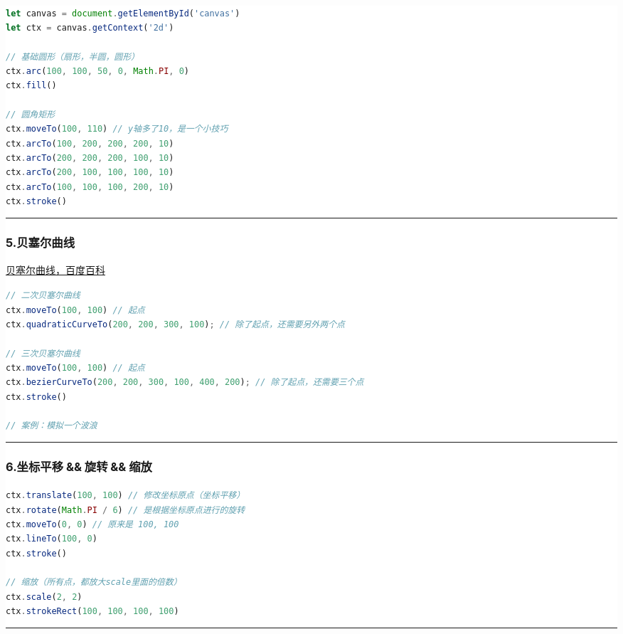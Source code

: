 ```js
let canvas = document.getElementById('canvas')
let ctx = canvas.getContext('2d') 

// 基础圆形（扇形，半圆，圆形）
ctx.arc(100, 100, 50, 0, Math.PI, 0)
ctx.fill()

// 圆角矩形
ctx.moveTo(100, 110) // y轴多了10，是一个小技巧
ctx.arcTo(100, 200, 200, 200, 10)
ctx.arcTo(200, 200, 200, 100, 10)
ctx.arcTo(200, 100, 100, 100, 10)
ctx.arcTo(100, 100, 100, 200, 10)
ctx.stroke()
```

---

### 5.贝塞尔曲线

[贝塞尔曲线，百度百科](https://baike.baidu.com/item/%E8%B4%9D%E5%A1%9E%E5%B0%94%E6%9B%B2%E7%BA%BF/1091769)

```js
// 二次贝塞尔曲线
ctx.moveTo(100, 100) // 起点
ctx.quadraticCurveTo(200, 200, 300, 100); // 除了起点，还需要另外两个点

// 三次贝塞尔曲线
ctx.moveTo(100, 100) // 起点
ctx.bezierCurveTo(200, 200, 300, 100, 400, 200); // 除了起点，还需要三个点
ctx.stroke()

// 案例：模拟一个波浪
```

---

### 6.坐标平移 && 旋转 && 缩放

```js
ctx.translate(100, 100) // 修改坐标原点（坐标平移）
ctx.rotate(Math.PI / 6) // 是根据坐标原点进行的旋转
ctx.moveTo(0, 0) // 原来是 100, 100
ctx.lineTo(100, 0)
ctx.stroke()

// 缩放（所有点，都放大scale里面的倍数）
ctx.scale(2, 2)
ctx.strokeRect(100, 100, 100, 100)
```

---

